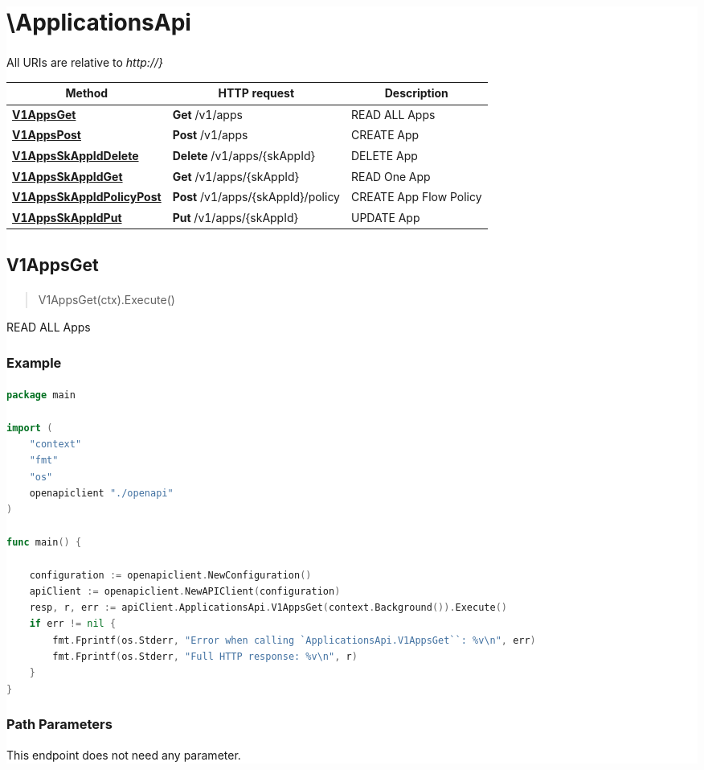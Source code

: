 # \ApplicationsApi

All URIs are relative to *http://}*

Method | HTTP request | Description
------------- | ------------- | -------------
[**V1AppsGet**](ApplicationsApi.md#V1AppsGet) | **Get** /v1/apps | READ ALL Apps
[**V1AppsPost**](ApplicationsApi.md#V1AppsPost) | **Post** /v1/apps | CREATE App
[**V1AppsSkAppIdDelete**](ApplicationsApi.md#V1AppsSkAppIdDelete) | **Delete** /v1/apps/{skAppId} | DELETE App
[**V1AppsSkAppIdGet**](ApplicationsApi.md#V1AppsSkAppIdGet) | **Get** /v1/apps/{skAppId} | READ One App
[**V1AppsSkAppIdPolicyPost**](ApplicationsApi.md#V1AppsSkAppIdPolicyPost) | **Post** /v1/apps/{skAppId}/policy | CREATE App Flow Policy
[**V1AppsSkAppIdPut**](ApplicationsApi.md#V1AppsSkAppIdPut) | **Put** /v1/apps/{skAppId} | UPDATE App



## V1AppsGet

> V1AppsGet(ctx).Execute()

READ ALL Apps

### Example

```go
package main

import (
    "context"
    "fmt"
    "os"
    openapiclient "./openapi"
)

func main() {

    configuration := openapiclient.NewConfiguration()
    apiClient := openapiclient.NewAPIClient(configuration)
    resp, r, err := apiClient.ApplicationsApi.V1AppsGet(context.Background()).Execute()
    if err != nil {
        fmt.Fprintf(os.Stderr, "Error when calling `ApplicationsApi.V1AppsGet``: %v\n", err)
        fmt.Fprintf(os.Stderr, "Full HTTP response: %v\n", r)
    }
}
```

### Path Parameters

This endpoint does not need any parameter.
